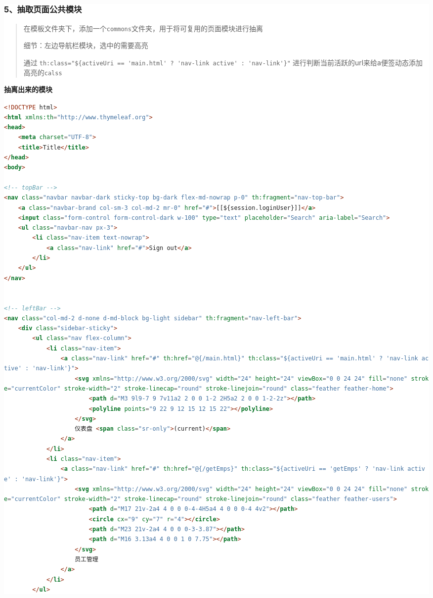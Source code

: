 ### 5、抽取页面公共模块

> 在模板文件夹下，添加一个`commons`文件夹，用于将可复用的页面模块进行抽离
>
> 细节：左边导航栏模块，选中的需要高亮
>
> 通过 `th:class="${activeUri == 'main.html' ? 'nav-link active' : 'nav-link'}"` 进行判断当前活跃的url来给a便签动态添加 高亮的`calss`

**抽离出来的模块**

```html
<!DOCTYPE html>
<html xmlns:th="http://www.thymeleaf.org">
<head>
    <meta charset="UTF-8">
    <title>Title</title>
</head>
<body>

<!-- topBar -->
<nav class="navbar navbar-dark sticky-top bg-dark flex-md-nowrap p-0" th:fragment="nav-top-bar">
    <a class="navbar-brand col-sm-3 col-md-2 mr-0" href="#">[[${session.loginUser}]]</a>
    <input class="form-control form-control-dark w-100" type="text" placeholder="Search" aria-label="Search">
    <ul class="navbar-nav px-3">
        <li class="nav-item text-nowrap">
            <a class="nav-link" href="#">Sign out</a>
        </li>
    </ul>
</nav>


<!-- leftBar -->
<nav class="col-md-2 d-none d-md-block bg-light sidebar" th:fragment="nav-left-bar">
    <div class="sidebar-sticky">
        <ul class="nav flex-column">
            <li class="nav-item">
                <a class="nav-link" href="#" th:href="@{/main.html}" th:class="${activeUri == 'main.html' ? 'nav-link active' : 'nav-link'}">
                    <svg xmlns="http://www.w3.org/2000/svg" width="24" height="24" viewBox="0 0 24 24" fill="none" stroke="currentColor" stroke-width="2" stroke-linecap="round" stroke-linejoin="round" class="feather feather-home">
                        <path d="M3 9l9-7 9 7v11a2 2 0 0 1-2 2H5a2 2 0 0 1-2-2z"></path>
                        <polyline points="9 22 9 12 15 12 15 22"></polyline>
                    </svg>
                    仪表盘 <span class="sr-only">(current)</span>
                </a>
            </li>
            <li class="nav-item">
                <a class="nav-link" href="#" th:href="@{/getEmps}" th:class="${activeUri == 'getEmps' ? 'nav-link active' : 'nav-link'}">
                    <svg xmlns="http://www.w3.org/2000/svg" width="24" height="24" viewBox="0 0 24 24" fill="none" stroke="currentColor" stroke-width="2" stroke-linecap="round" stroke-linejoin="round" class="feather feather-users">
                        <path d="M17 21v-2a4 4 0 0 0-4-4H5a4 4 0 0 0-4 4v2"></path>
                        <circle cx="9" cy="7" r="4"></circle>
                        <path d="M23 21v-2a4 4 0 0 0-3-3.87"></path>
                        <path d="M16 3.13a4 4 0 0 1 0 7.75"></path>
                    </svg>
                    员工管理
                </a>
            </li>
        </ul>
```